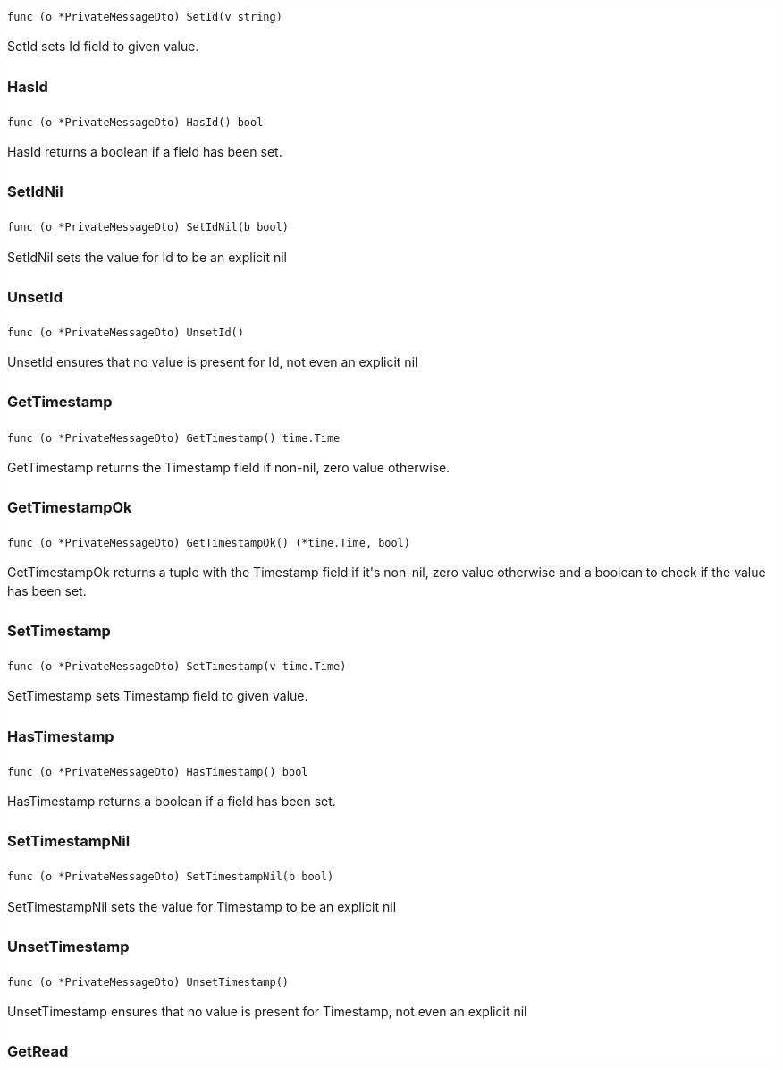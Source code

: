 `func (o *PrivateMessageDto) SetId(v string)`

SetId sets Id field to given value.

### HasId

`func (o *PrivateMessageDto) HasId() bool`

HasId returns a boolean if a field has been set.

### SetIdNil

`func (o *PrivateMessageDto) SetIdNil(b bool)`

 SetIdNil sets the value for Id to be an explicit nil

### UnsetId
`func (o *PrivateMessageDto) UnsetId()`

UnsetId ensures that no value is present for Id, not even an explicit nil
### GetTimestamp

`func (o *PrivateMessageDto) GetTimestamp() time.Time`

GetTimestamp returns the Timestamp field if non-nil, zero value otherwise.

### GetTimestampOk

`func (o *PrivateMessageDto) GetTimestampOk() (*time.Time, bool)`

GetTimestampOk returns a tuple with the Timestamp field if it's non-nil, zero value otherwise
and a boolean to check if the value has been set.

### SetTimestamp

`func (o *PrivateMessageDto) SetTimestamp(v time.Time)`

SetTimestamp sets Timestamp field to given value.

### HasTimestamp

`func (o *PrivateMessageDto) HasTimestamp() bool`

HasTimestamp returns a boolean if a field has been set.

### SetTimestampNil

`func (o *PrivateMessageDto) SetTimestampNil(b bool)`

 SetTimestampNil sets the value for Timestamp to be an explicit nil

### UnsetTimestamp
`func (o *PrivateMessageDto) UnsetTimestamp()`

UnsetTimestamp ensures that no value is present for Timestamp, not even an explicit nil
### GetRead
